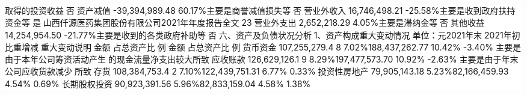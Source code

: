 取得的投资收益
否
资产减值
-39,394,989.48
60.17%主要是商誉减值损失等
否
营业外收入
16,746,498.21
-25.58%主要是收到政府扶持资金等
是
山西仟源医药集团股份有限公司2021年年度报告全文
23
营业外支出
2,652,218.29
4.05%主要是滞纳金等
否
其他收益
14,254,954.50
-21.77%主要是收到的各类政府补助等
否
六、资产及负债状况分析
1、资产构成重大变动情况
单位：元2021年末
2021年初
比重增减
重大变动说明
金额
占总资产比
例
金额
占总资产比
例
货币资金
107,255,279.4
8
7.02%188,437,262.77
10.42%
-3.40%
主要是由于本年公司筹资活动产生
的现金流量净支出较大所致
应收账款
126,629,126.1
9
8.29%197,477,573.70
10.92%
-2.63%
主要是由于年末公司应收货款减少
所致
存货
108,384,753.4
2
7.10%122,439,751.31
6.77%
0.33%
投资性房地产
79,905,143.18
5.23%82,166,459.93
4.54%
0.69%
长期股权投资
90,923,391.56
5.96%82,833,159.04
4.58%
1.38%
